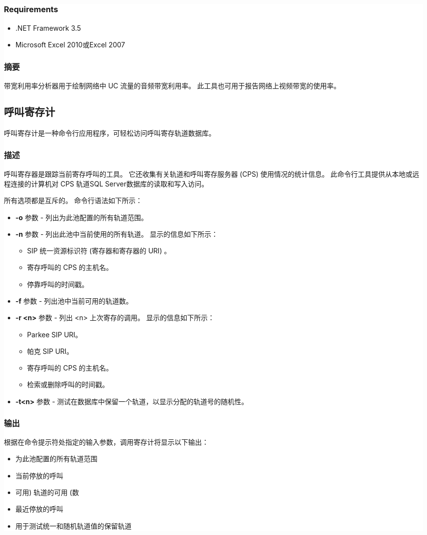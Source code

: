 ### <a name="requirements"></a>Requirements

- .NET Framework 3.5

- Microsoft Excel 2010或Excel 2007

### <a name="summary"></a>摘要

带宽利用率分析器用于绘制网络中 UC 流量的音频带宽利用率。 此工具也可用于报告网络上视频带宽的使用率。

## <a name="call-parkometer"></a>呼叫寄存计
<a name="callpark"> </a>

呼叫寄存计是一种命令行应用程序，可轻松访问呼叫寄存轨道数据库。

### <a name="description"></a>描述

呼叫寄存器是跟踪当前寄存呼叫的工具。 它还收集有关轨道和呼叫寄存服务器 (CPS) 使用情况的统计信息。 此命令行工具提供从本地或远程连接的计算机对 CPS 轨道SQL Server数据库的读取和写入访问。

所有选项都是互斥的。 命令行语法如下所示：

- **-o** 参数 - 列出为此池配置的所有轨道范围。

- **-n** 参数 - 列出此池中当前使用的所有轨道。 显示的信息如下所示：

  - SIP 统一资源标识符 (寄存器和寄存器的 URI) 。

  - 寄存呼叫的 CPS 的主机名。

  - 停靠呼叫的时间戳。

- **-f** 参数 - 列出池中当前可用的轨道数。

- **-r \<n\>** 参数 - 列出 \<n\> 上次寄存的调用。 显示的信息如下所示：

  - Parkee SIP URI。

  - 帕克 SIP URI。

  - 寄存呼叫的 CPS 的主机名。

  - 检索或删除呼叫的时间戳。

- **-t\<n\>** 参数 - 测试在数据库中保留一个轨道，以显示分配的轨道号的随机性。

### <a name="output"></a>输出

根据在命令提示符处指定的输入参数，调用寄存计将显示以下输出：

- 为此池配置的所有轨道范围

- 当前停放的呼叫

- 可用) 轨道的可用 (数

- 最近停放的呼叫

- 用于测试统一和随机轨道值的保留轨道
